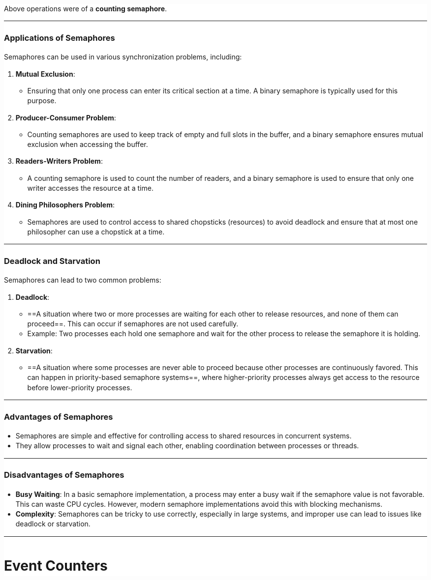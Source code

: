 Above operations were of a **counting semaphore**.

---
### **Applications of Semaphores**

Semaphores can be used in various synchronization problems, including:

1. **Mutual Exclusion**:
    
    - Ensuring that only one process can enter its critical section at a time. A binary semaphore is typically used for this purpose.
2. **Producer-Consumer Problem**:
    
    - Counting semaphores are used to keep track of empty and full slots in the buffer, and a binary semaphore ensures mutual exclusion when accessing the buffer.
3. **Readers-Writers Problem**:
    
    - A counting semaphore is used to count the number of readers, and a binary semaphore is used to ensure that only one writer accesses the resource at a time.
4. **Dining Philosophers Problem**:
    
    - Semaphores are used to control access to shared chopsticks (resources) to avoid deadlock and ensure that at most one philosopher can use a chopstick at a time.

---
### **Deadlock and Starvation**

Semaphores can lead to two common problems:

1. **Deadlock**:
    
    - ==A situation where two or more processes are waiting for each other to release resources, and none of them can proceed==. This can occur if semaphores are not used carefully.
    - Example: Two processes each hold one semaphore and wait for the other process to release the semaphore it is holding.
2. **Starvation**:
    
    - ==A situation where some processes are never able to proceed because other processes are continuously favored. This can happen in priority-based semaphore systems==, where higher-priority processes always get access to the resource before lower-priority processes.

---
### **Advantages of Semaphores**

- Semaphores are simple and effective for controlling access to shared resources in concurrent systems.
- They allow processes to wait and signal each other, enabling coordination between processes or threads.

---
### **Disadvantages of Semaphores**

- **Busy Waiting**: In a basic semaphore implementation, a process may enter a busy wait if the semaphore value is not favorable. This can waste CPU cycles. However, modern semaphore implementations avoid this with blocking mechanisms.
- **Complexity**: Semaphores can be tricky to use correctly, especially in large systems, and improper use can lead to issues like deadlock or starvation.
---
# Event Counters
